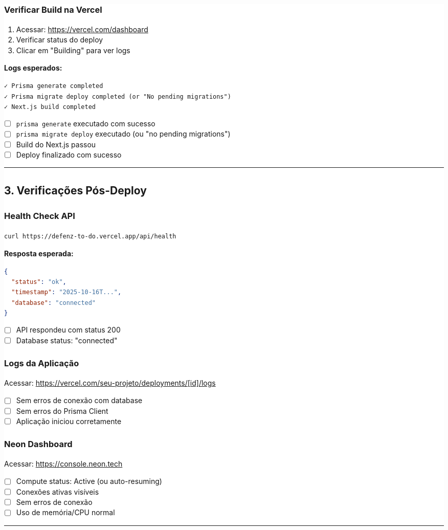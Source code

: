 ### Verificar Build na Vercel

1. Acessar: https://vercel.com/dashboard
2. Verificar status do deploy
3. Clicar em "Building" para ver logs

**Logs esperados:**
```
✓ Prisma generate completed
✓ Prisma migrate deploy completed (or "No pending migrations")
✓ Next.js build completed
```

- [ ] `prisma generate` executado com sucesso
- [ ] `prisma migrate deploy` executado (ou "no pending migrations")
- [ ] Build do Next.js passou
- [ ] Deploy finalizado com sucesso

---

## 3. Verificações Pós-Deploy

### Health Check API
```bash
curl https://defenz-to-do.vercel.app/api/health
```

**Resposta esperada:**
```json
{
  "status": "ok",
  "timestamp": "2025-10-16T...",
  "database": "connected"
}
```

- [ ] API respondeu com status 200
- [ ] Database status: "connected"

### Logs da Aplicação

Acessar: https://vercel.com/seu-projeto/deployments/[id]/logs

- [ ] Sem erros de conexão com database
- [ ] Sem erros do Prisma Client
- [ ] Aplicação iniciou corretamente

### Neon Dashboard

Acessar: https://console.neon.tech

- [ ] Compute status: Active (ou auto-resuming)
- [ ] Conexões ativas visíveis
- [ ] Sem erros de conexão
- [ ] Uso de memória/CPU normal

---